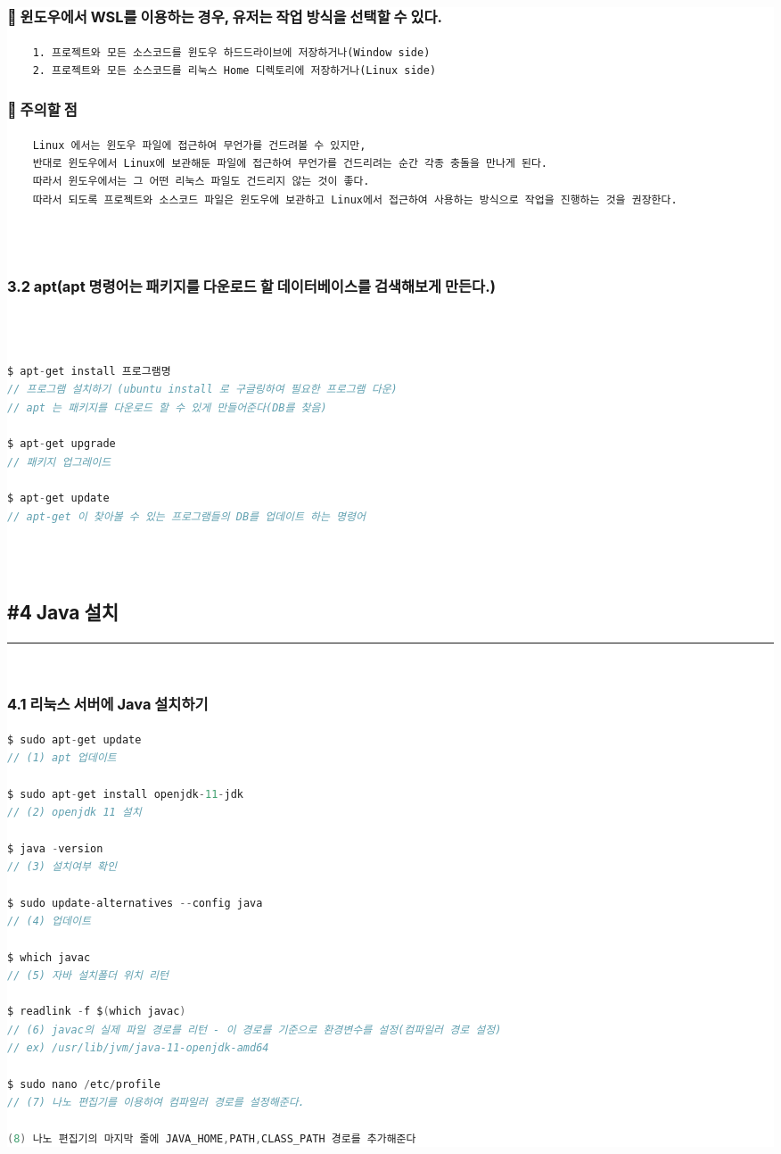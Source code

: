 
### 💙 윈도우에서 WSL를 이용하는 경우, 유저는 작업 방식을 선택할 수 있다.

        1. 프로젝트와 모든 소스코드를 윈도우 하드드라이브에 저장하거나(Window side)
        2. 프로젝트와 모든 소스코드를 리눅스 Home 디렉토리에 저장하거나(Linux side)

### 💙 주의할 점

        Linux 에서는 윈도우 파일에 접근하여 무언가를 건드려볼 수 있지만,
        반대로 윈도우에서 Linux에 보관해둔 파일에 접근하여 무언가를 건드리려는 순간 각종 충돌을 만나게 된다.
        따라서 윈도우에서는 그 어떤 리눅스 파일도 건드리지 않는 것이 좋다.
        따라서 되도록 프로젝트와 소스코드 파일은 윈도우에 보관하고 Linux에서 접근하여 사용하는 방식으로 작업을 진행하는 것을 권장한다.

<br><br>

### 3.2 apt(apt 명령어는 패키지를 다운로드 할 데이터베이스를 검색해보게 만든다.)

<br>

```java

$ apt-get install 프로그램명
// 프로그램 설치하기 (ubuntu install 로 구글링하여 필요한 프로그램 다운)
// apt 는 패키지를 다운로드 할 수 있게 만들어준다(DB를 찾음)

$ apt-get upgrade
// 패키지 업그레이드

$ apt-get update
// apt-get 이 찾아볼 수 있는 프로그램들의 DB를 업데이트 하는 명령어
```

<br><br>

## **#4 Java 설치**

---

<br>

### 4.1 리눅스 서버에 Java 설치하기

```java
$ sudo apt-get update
// (1) apt 업데이트

$ sudo apt-get install openjdk-11-jdk
// (2) openjdk 11 설치

$ java -version
// (3) 설치여부 확인

$ sudo update-alternatives --config java
// (4) 업데이트

$ which javac
// (5) 자바 설치폴더 위치 리턴

$ readlink -f $(which javac)
// (6) javac의 실제 파일 경로를 리턴 - 이 경로를 기준으로 환경변수를 설정(컴파일러 경로 설정)
// ex) /usr/lib/jvm/java-11-openjdk-amd64

$ sudo nano /etc/profile
// (7) 나노 편집기를 이용하여 컴파일러 경로를 설정해준다.

(8) 나노 편집기의 마지막 줄에 JAVA_HOME,PATH,CLASS_PATH 경로를 추가해준다
```